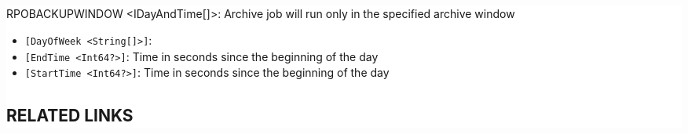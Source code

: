 RPOBACKUPWINDOW <IDayAndTime[]>: Archive job will run only in the specified archive window
  - `[DayOfWeek <String[]>]`: 
  - `[EndTime <Int64?>]`: Time in seconds since the beginning of the day
  - `[StartTime <Int64?>]`: Time in seconds since the beginning of the day

## RELATED LINKS

